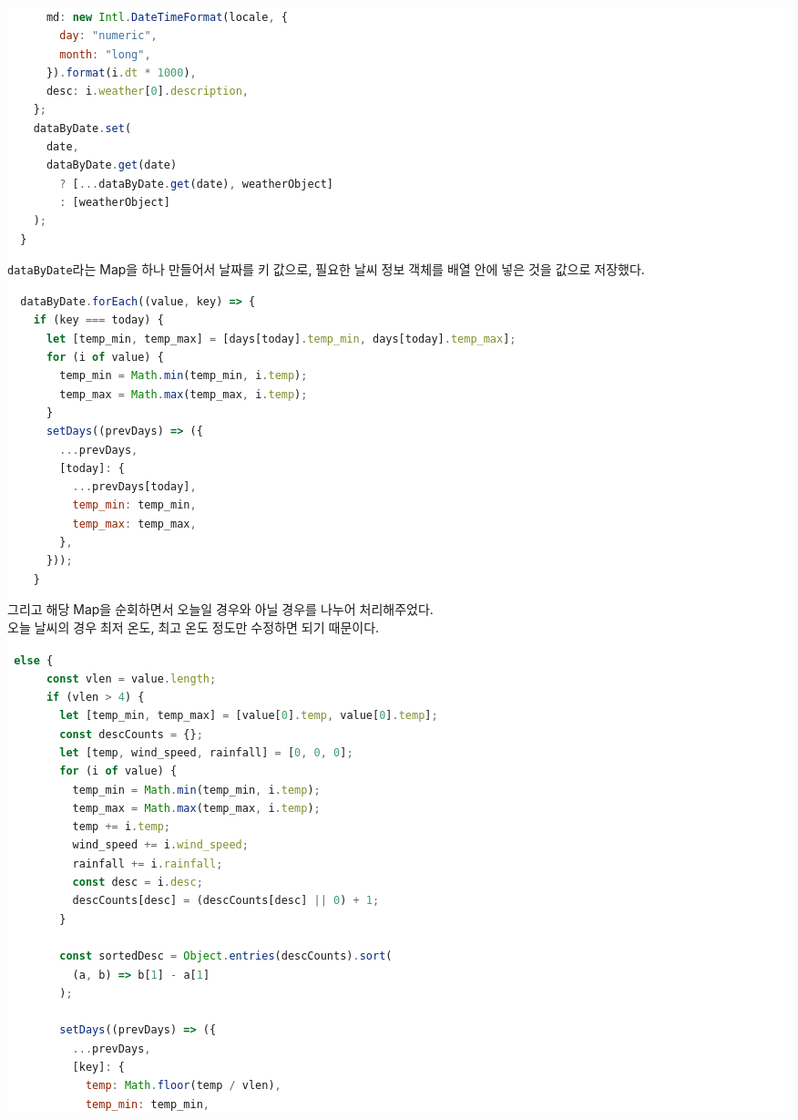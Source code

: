```jsx
      md: new Intl.DateTimeFormat(locale, {
        day: "numeric",
        month: "long",
      }).format(i.dt * 1000),
      desc: i.weather[0].description,
    };
    dataByDate.set(
      date,
      dataByDate.get(date)
        ? [...dataByDate.get(date), weatherObject]
        : [weatherObject]
    );
  }

```
`dataByDate`라는 Map을 하나 만들어서 날짜를 키 값으로, 필요한 날씨 정보 객체를 배열 안에 넣은 것을 값으로 저장했다.

```jsx
  dataByDate.forEach((value, key) => {
    if (key === today) {
      let [temp_min, temp_max] = [days[today].temp_min, days[today].temp_max];
      for (i of value) {
        temp_min = Math.min(temp_min, i.temp);
        temp_max = Math.max(temp_max, i.temp);
      }
      setDays((prevDays) => ({
        ...prevDays,
        [today]: {
          ...prevDays[today],
          temp_min: temp_min,
          temp_max: temp_max,
        },
      }));
    }
```
그리고 해당 Map을 순회하면서 오늘일 경우와 아닐 경우를 나누어 처리해주었다.  
오늘 날씨의 경우 최저 온도, 최고 온도 정도만 수정하면 되기 때문이다.  

```jsx
 else {
      const vlen = value.length;
      if (vlen > 4) {
        let [temp_min, temp_max] = [value[0].temp, value[0].temp];
        const descCounts = {};
        let [temp, wind_speed, rainfall] = [0, 0, 0];
        for (i of value) {
          temp_min = Math.min(temp_min, i.temp);
          temp_max = Math.max(temp_max, i.temp);
          temp += i.temp;
          wind_speed += i.wind_speed;
          rainfall += i.rainfall;
          const desc = i.desc;
          descCounts[desc] = (descCounts[desc] || 0) + 1;
        }

        const sortedDesc = Object.entries(descCounts).sort(
          (a, b) => b[1] - a[1]
        );

        setDays((prevDays) => ({
          ...prevDays,
          [key]: {
            temp: Math.floor(temp / vlen),
            temp_min: temp_min,
```